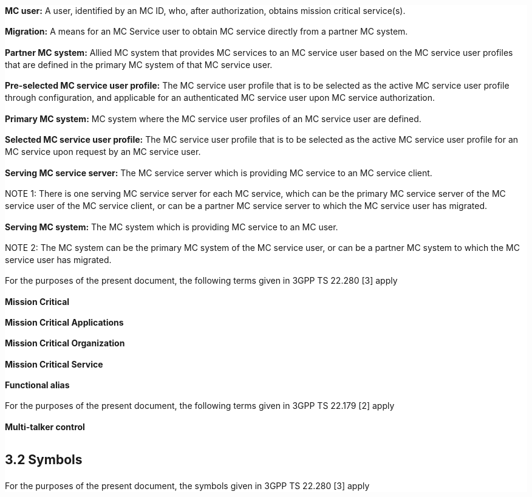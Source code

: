 **MC user:** A user, identified by an MC ID, who, after authorization,
obtains mission critical service(s).

**Migration:** A means for an MC Service user to obtain MC service
directly from a partner MC system.

**Partner MC system:** Allied MC system that provides MC services to an
MC service user based on the MC service user profiles that are defined
in the primary MC system of that MC service user.

**Pre-selected MC service user profile:** The MC service user profile
that is to be selected as the active MC service user profile through
configuration, and applicable for an authenticated MC service user upon
MC service authorization.

**Primary MC system:** MC system where the MC service user profiles of
an MC service user are defined.

**Selected MC service user profile:** The MC service user profile that
is to be selected as the active MC service user profile for an MC
service upon request by an MC service user.

**Serving MC service server:** The MC service server which is providing
MC service to an MC service client.

NOTE 1: There is one serving MC service server for each MC service,
which can be the primary MC service server of the MC service user of the
MC service client, or can be a partner MC service server to which the MC
service user has migrated.

**Serving MC system:** The MC system which is providing MC service to an
MC user.

NOTE 2: The MC system can be the primary MC system of the MC service
user, or can be a partner MC system to which the MC service user has
migrated.

For the purposes of the present document, the following terms given in
3GPP TS 22.280 \[3\] apply

**Mission Critical**

**Mission Critical Applications**

**Mission Critical Organization**

**Mission Critical Service**

**Functional alias**

For the purposes of the present document, the following terms given in
3GPP TS 22.179 \[2\] apply

**Multi-talker control**

3.2 Symbols
-----------

For the purposes of the present document, the symbols given in
3GPP TS 22.280 \[3\] apply
